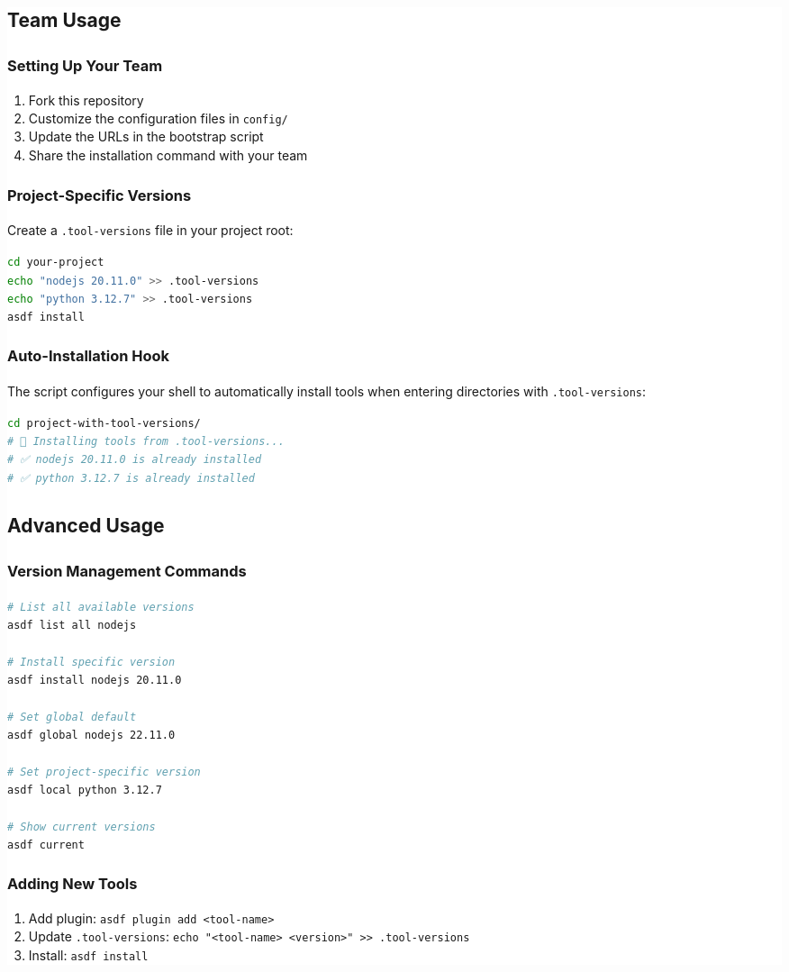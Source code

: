## Team Usage

### Setting Up Your Team
1. Fork this repository
2. Customize the configuration files in `config/`
3. Update the URLs in the bootstrap script
4. Share the installation command with your team

### Project-Specific Versions
Create a `.tool-versions` file in your project root:
```bash
cd your-project
echo "nodejs 20.11.0" >> .tool-versions
echo "python 3.12.7" >> .tool-versions
asdf install
```

### Auto-Installation Hook
The script configures your shell to automatically install tools when entering directories with `.tool-versions`:
```bash
cd project-with-tool-versions/
# 🔧 Installing tools from .tool-versions...
# ✅ nodejs 20.11.0 is already installed
# ✅ python 3.12.7 is already installed
```

## Advanced Usage

### Version Management Commands
```bash
# List all available versions
asdf list all nodejs

# Install specific version
asdf install nodejs 20.11.0

# Set global default
asdf global nodejs 22.11.0

# Set project-specific version
asdf local python 3.12.7

# Show current versions
asdf current
```

### Adding New Tools
1. Add plugin: `asdf plugin add <tool-name>`
2. Update `.tool-versions`: `echo "<tool-name> <version>" >> .tool-versions`
3. Install: `asdf install`
